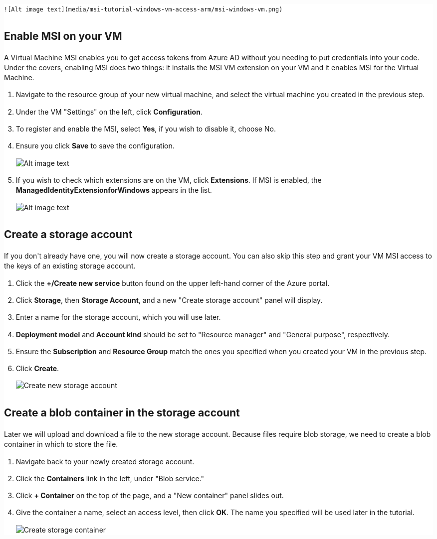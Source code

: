     ![Alt image text](media/msi-tutorial-windows-vm-access-arm/msi-windows-vm.png)

## Enable MSI on your VM

A Virtual Machine MSI enables you to get access tokens from Azure AD without you needing to put credentials into your code. Under the covers, enabling MSI does two things: it installs the MSI VM extension on your VM and it enables MSI for the Virtual Machine.  

1. Navigate to the resource group of your new virtual machine, and select the virtual machine you created in the previous step.
2. Under the VM "Settings" on the left, click **Configuration**.
3. To register and enable the MSI, select **Yes**, if you wish to disable it, choose No.
4. Ensure you click **Save** to save the configuration.

    ![Alt image text](media/msi-tutorial-linux-vm-access-arm/msi-linux-extension.png)

5. If you wish to check which extensions are on the VM, click **Extensions**. If MSI is enabled, the **ManagedIdentityExtensionforWindows** appears in the list.

    ![Alt image text](media/msi-tutorial-linux-vm-access-arm/msi-extension-value.png)

## Create a storage account 

If you don't already have one, you will now create a storage account. You can also skip this step and grant your VM MSI access to the keys of an existing storage account. 

1. Click the **+/Create new service** button found on the upper left-hand corner of the Azure portal.
2. Click **Storage**, then **Storage Account**, and a new "Create storage account" panel will display.
3. Enter a name for the storage account, which you will use later.  
4. **Deployment model** and **Account kind** should be set to "Resource manager" and "General purpose", respectively. 
5. Ensure the **Subscription** and **Resource Group** match the ones you specified when you created your VM in the previous step.
6. Click **Create**.

    ![Create new storage account](media/msi-tutorial-linux-vm-access-storage/msi-storage-create.png)

## Create a blob container in the storage account

Later we will upload and download a file to the new storage account. Because files require blob storage, we need to create a blob container in which to store the file.

1. Navigate back to your newly created storage account.
2. Click the **Containers** link in the left, under "Blob service."
3. Click **+ Container** on the top of the page, and a "New container" panel slides out.
4. Give the container a name, select an access level, then click **OK**. The name you specified will be used later in the tutorial. 

    ![Create storage container](media/msi-tutorial-linux-vm-access-storage/create-blob-container.png)
